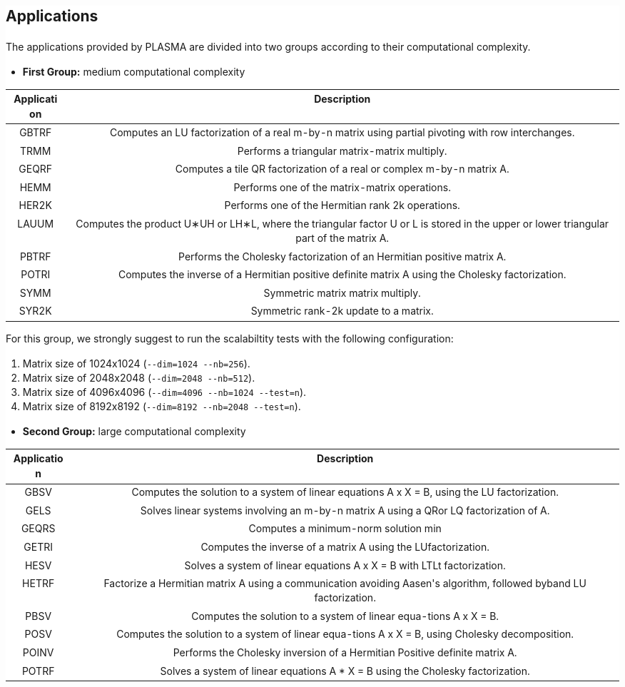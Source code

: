 
Applications
--------------------------------------------------------------------------------
The applications provided by PLASMA are divided into two groups according to
their computational complexity.

- **First Group:** medium computational complexity

| Application     | Description                                                    |
|:-----------:|:----------------------------------------------------------------:|
| GBTRF | Computes an LU factorization of a real m-by-n matrix using partial pivoting with row interchanges. |
| TRMM | Performs a triangular matrix-matrix multiply. |
| GEQRF | Computes a tile QR factorization of a real or complex m-by-n matrix A. |
| HEMM | Performs one of the matrix-matrix operations. |
| HER2K | Performs one of the Hermitian rank 2k operations. |
| LAUUM | Computes the product U∗UH or LH∗L, where the triangular factor U or L is stored in the upper or lower triangular part of the matrix A. |
| PBTRF | Performs the Cholesky factorization of an Hermitian positive matrix A. |
| POTRI | Computes the inverse of a Hermitian positive definite matrix A using the Cholesky factorization. |
| SYMM | Symmetric matrix matrix multiply.|
| SYR2K | Symmetric rank-2k update to a matrix. |

For this group, we strongly suggest to run the scalabiltity tests with the following configuration:
  1. Matrix size of 1024x1024 (`--dim=1024 --nb=256`).
  2. Matrix size of 2048x2048 (`--dim=2048 --nb=512`).
  3. Matrix size of 4096x4096 (`--dim=4096 --nb=1024 --test=n`).
  4. Matrix size of 8192x8192 (`--dim=8192 --nb=2048 --test=n`).

- **Second Group:** large computational complexity

| Application     | Description                                                    |
|:-----------:|:----------------------------------------------------------------:|
| GBSV | Computes the solution to a system of linear equations A x X = B, using the LU factorization.|
| GELS | Solves linear systems involving an m-by-n matrix A using a QRor LQ factorization of A.|
| GEQRS | Computes a minimum-norm solution min || A x X -B || using the QR factorization A = Q x R.|
| GETRI | Computes the inverse of a matrix A using the LUfactorization.|
| HESV | Solves a system of linear equations A x X = B with LTLt factorization.|
| HETRF  | Factorize a Hermitian matrix A using a communication avoiding Aasen's algorithm, followed byband LU factorization.|
| PBSV | Computes the solution to a system of linear equa-tions A x X = B.|
| POSV | Computes the solution to a system of linear equa-tions A x X = B, using Cholesky decomposition.|
| POINV | Performs the Cholesky inversion of a Hermitian Positive definite matrix A. |
| POTRF | Solves a system of linear equations A * X = B using the Cholesky factorization. |
